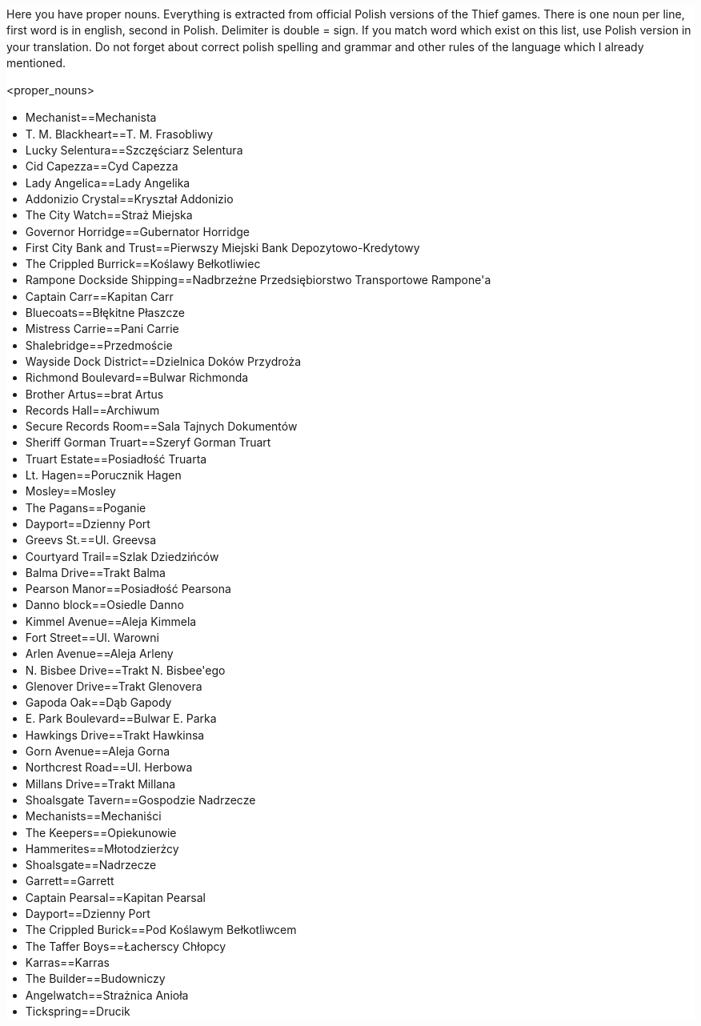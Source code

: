Here you have proper nouns. Everything is extracted from official Polish versions of the Thief games.
There is one noun per line, first word is in english, second in Polish. Delimiter is double = sign.
If you match word which exist on this list, use Polish version in your translation. 
Do not forget about correct polish spelling and grammar and other rules of the language which I already mentioned.

<proper_nouns>
- Mechanist==Mechanista
- T. M. Blackheart==T. M. Frasobliwy
- Lucky Selentura==Szczęściarz Selentura
- Cid Capezza==Cyd Capezza
- Lady Angelica==Lady Angelika
- Addonizio Crystal==Kryształ Addonizio
- The City Watch==Straż Miejska
- Governor Horridge==Gubernator Horridge
- First City Bank and Trust==Pierwszy Miejski Bank Depozytowo-Kredytowy
- The Crippled Burrick==Koślawy Bełkotliwiec
- Rampone Dockside Shipping==Nadbrzeżne Przedsiębiorstwo Transportowe Rampone'a
- Captain Carr==Kapitan Carr
- Bluecoats==Błękitne Płaszcze
- Mistress Carrie==Pani Carrie
- Shalebridge==Przedmoście
- Wayside Dock District==Dzielnica Doków Przydroża
- Richmond Boulevard==Bulwar Richmonda
- Brother Artus==brat Artus
- Records Hall==Archiwum
- Secure Records Room==Sala Tajnych Dokumentów
- Sheriff Gorman Truart==Szeryf Gorman Truart
- Truart Estate==Posiadłość Truarta
- Lt. Hagen==Porucznik Hagen
- Mosley==Mosley
- The Pagans==Poganie
- Dayport==Dzienny Port
- Greevs St.==Ul. Greevsa
- Courtyard Trail==Szlak Dziedzińców
- Balma Drive==Trakt Balma
- Pearson Manor==Posiadłość Pearsona
- Danno block==Osiedle Danno
- Kimmel Avenue==Aleja Kimmela
- Fort Street==Ul. Warowni
- Arlen Avenue==Aleja Arleny
- N. Bisbee Drive==Trakt N. Bisbee'ego
- Glenover Drive==Trakt Glenovera
- Gapoda Oak==Dąb Gapody
- E. Park Boulevard==Bulwar E. Parka
- Hawkings Drive==Trakt Hawkinsa
- Gorn Avenue==Aleja Gorna
- Northcrest Road==Ul. Herbowa
- Millans Drive==Trakt Millana
- Shoalsgate Tavern==Gospodzie Nadrzecze
- Mechanists==Mechaniści
- The Keepers==Opiekunowie
- Hammerites==Młotodzierżcy
- Shoalsgate==Nadrzecze
- Garrett==Garrett
- Captain Pearsal==Kapitan Pearsal
- Dayport==Dzienny Port
- The Crippled Burick==Pod Koślawym Bełkotliwcem
- The Taffer Boys==Łacherscy Chłopcy
- Karras==Karras
- The Builder==Budowniczy
- Angelwatch==Strażnica Anioła
- Tickspring==Drucik